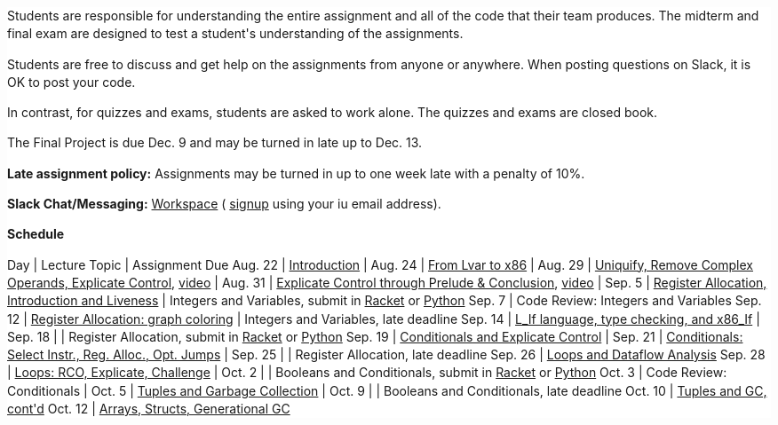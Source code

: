 Students are responsible for understanding the entire assignment and
all of the code that their team produces. The midterm and final exam
are designed to test a student's understanding of the assignments.

Students are free to discuss and get help on the assignments from
anyone or anywhere. When posting questions on Slack, it is OK to post
your code.

In contrast, for quizzes and exams, students are asked to work
alone. The quizzes and exams are closed book.

The Final Project is due Dec. 9 and may be turned in late up to
Dec. 13.

**Late assignment policy:** Assignments may be turned in up to one
week late with a penalty of 10%.

**Slack Chat/Messaging:**
  [Workspace](https://compilersfall2023.slack.com) (
  [signup](https://join.slack.com/t/compilersfall2023/shared_invite/zt-20oyh5dr7-rpPi65QwuFDTFpc6M6IUVA)
  using your iu email address).

**Schedule**

Day     | Lecture Topic              | Assignment Due
Aug. 22 | [Introduction](https://docs.google.com/presentation/d/13jmEAwqD7naNAj0c2IsF0tDhgMyQH-tBW9sZeRgzBt8/edit?usp=sharing)               |
Aug. 24 | [From Lvar to x86](https://docs.google.com/presentation/d/1KUlWTAvdcKtZNOST9ITpmiOe34lD2DFsycH5oT2oMuU/edit?usp=sharing) |
Aug. 29 | [Uniquify, Remove Complex Operands, Explicate Control](https://docs.google.com/presentation/d/1KIFtThQVM-u9DVttCT4q_68CVCTlIq_WCUwBOhdaB3o/edit?usp=sharing), [video](https://iu.mediaspace.kaltura.com/media/t/1_l0szlnzg) |
Aug. 31 | [Explicate Control through Prelude & Conclusion](https://docs.google.com/presentation/d/1KUlWTAvdcKtZNOST9ITpmiOe34lD2DFsycH5oT2oMuU/edit?usp=sharing), [video](https://iu.mediaspace.kaltura.com/media/t/1_t431x6fs) |
Sep. 5  | [Register Allocation, Introduction and Liveness](https://docs.google.com/presentation/d/1jL4M6G6DDnfqOPsCab9_6k7PcV_wRBd4p9Xn2LzobOE/edit?usp=sharing) | Integers and Variables, submit in [Racket](https://autograder.luddy.indiana.edu/web/project/673) or [Python](https://autograder.luddy.indiana.edu/web/project/665)
Sep. 7  | Code Review: Integers and Variables
Sep. 12 | [Register Allocation: graph coloring](https://docs.google.com/presentation/d/1qPKUGZnqh6ggfP5_emHVJhSTyPRI0iD02jRTdB9mbwo/edit?usp=sharing) | Integers and Variables, late deadline
Sep. 14 | [L_If language, type checking, and x86_If](https://docs.google.com/presentation/d/1ZJWJN8mAPS3NpTBkbkY8xauZtIGbZdCwTovtN1a4gUo/edit?usp=sharing) |
Sep. 18 |                            | Register Allocation, submit in [Racket](https://autograder.luddy.indiana.edu/web/project/668) or [Python](https://autograder.luddy.indiana.edu/web/project/662)
Sep. 19 | [Conditionals and Explicate Control](https://docs.google.com/presentation/d/1OALjNzmyLNt_Yg3eV_xjLx7ZxQ_8q2fLLi0I9nJjX9I/edit?usp=sharing) |
Sep. 21 | [Conditionals: Select Instr., Reg. Alloc., Opt. Jumps](https://docs.google.com/presentation/d/1Zcq1OpvmiMcHDkSZ0qjF2mdYNaov0t5R4qF0h66ryV8/edit?usp=sharing) |
Sep. 25 |                            | Register Allocation, late deadline
Sep. 26 | [Loops and Dataflow Analysis](https://docs.google.com/presentation/d/1RPT6wjE_MhMDPMet0nee5dv7WzaHD52shwSpUE84edM/edit?usp=sharing)
Sep. 28 | [Loops: RCO, Explicate, Challenge](https://docs.google.com/presentation/d/18cN5P4pEuDds5U40Hqa6WDP-LdoyYBg2RCRML37QL5k/edit?usp=sharing) |
Oct. 2 |                            | Booleans and Conditionals, submit in [Racket](https://autograder.luddy.indiana.edu/web/project/669) or [Python](https://autograder.luddy.indiana.edu/web/project/667)
Oct. 3 | Code Review: Conditionals     |
Oct. 5 | [Tuples and Garbage Collection](https://docs.google.com/presentation/d/1LTyqurU5c1MfzBJAjuuLJKZYAYqyjLggaZn-MIV4ocg/edit?usp=sharing) |
Oct. 9 |                               | Booleans and Conditionals, late deadline
Oct. 10 | [Tuples and GC, cont'd](https://docs.google.com/presentation/d/1SYAsDrtEP0aY9R18oibuZvJkhVzeHlfthjR1_Kii6nM/edit?usp=sharing)
Oct. 12 | [Arrays, Structs, Generational GC](https://docs.google.com/presentation/d/1GHF-JTvsnJeOSBhAn9m1HHFVpRekVPO0QHSbkbg4vX8/edit?usp=sharing)